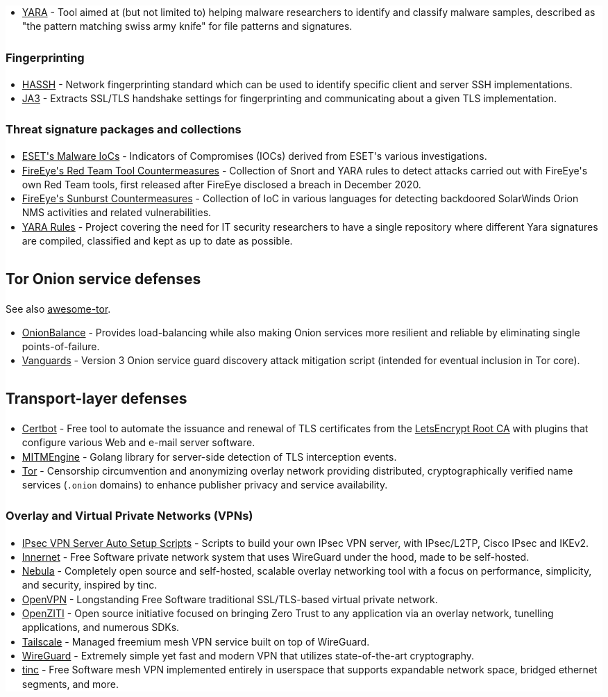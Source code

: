 - [YARA](https://github.com/VirusTotal/yara) - Tool aimed at (but not limited to) helping malware researchers to identify and classify malware samples, described as "the pattern matching swiss army knife" for file patterns and signatures.

### Fingerprinting

- [HASSH](https://github.com/salesforce/hassh) - Network fingerprinting standard which can be used to identify specific client and server SSH implementations.
- [JA3](https://ja3er.com/) - Extracts SSL/TLS handshake settings for fingerprinting and communicating about a given TLS implementation.

### Threat signature packages and collections

- [ESET's Malware IoCs](https://github.com/eset/malware-ioc) - Indicators of Compromises (IOCs) derived from ESET's various investigations.
- [FireEye's Red Team Tool Countermeasures](https://github.com/fireeye/red_team_tool_countermeasures) - Collection of Snort and YARA rules to detect attacks carried out with FireEye's own Red Team tools, first released after FireEye disclosed a breach in December 2020.
- [FireEye's Sunburst Countermeasures](https://github.com/fireeye/sunburst_countermeasures) - Collection of IoC in various languages for detecting backdoored SolarWinds Orion NMS activities and related vulnerabilities.
- [YARA Rules](https://github.com/Yara-Rules/rules) - Project covering the need for IT security researchers to have a single repository where different Yara signatures are compiled, classified and kept as up to date as possible.

## Tor Onion service defenses

See also [awesome-tor](https://github.com/ajvb/awesome-tor).

- [OnionBalance](https://onionbalance.readthedocs.io/) - Provides load-balancing while also making Onion services more resilient and reliable by eliminating single points-of-failure.
- [Vanguards](https://github.com/mikeperry-tor/vanguards) - Version 3 Onion service guard discovery attack mitigation script (intended for eventual inclusion in Tor core).

## Transport-layer defenses

- [Certbot](https://certbot.eff.org/) - Free tool to automate the issuance and renewal of TLS certificates from the [LetsEncrypt Root CA](https://letsencrypt.org/) with plugins that configure various Web and e-mail server software.
- [MITMEngine](https://github.com/cloudflare/mitmengine) - Golang library for server-side detection of TLS interception events.
- [Tor](https://torproject.org/) - Censorship circumvention and anonymizing overlay network providing distributed, cryptographically verified name services (`.onion` domains) to enhance publisher privacy and service availability.

### Overlay and Virtual Private Networks (VPNs)

- [IPsec VPN Server Auto Setup Scripts](https://github.com/hwdsl2/setup-ipsec-vpn) - Scripts to build your own IPsec VPN server, with IPsec/L2TP, Cisco IPsec and IKEv2.
- [Innernet](https://github.com/tonarino/innernet) - Free Software private network system that uses WireGuard under the hood, made to be self-hosted.
- [Nebula](https://github.com/slackhq/nebula) - Completely open source and self-hosted, scalable overlay networking tool with a focus on performance, simplicity, and security, inspired by tinc.
- [OpenVPN](https://openvpn.net/) - Longstanding Free Software traditional SSL/TLS-based virtual private network.
- [OpenZITI](https://openziti.github.io/) - Open source initiative focused on bringing Zero Trust to any application via an overlay network, tunelling applications, and numerous SDKs.
- [Tailscale](https://tailscale.com/) - Managed freemium mesh VPN service built on top of WireGuard.
- [WireGuard](https://www.wireguard.com/) - Extremely simple yet fast and modern VPN that utilizes state-of-the-art cryptography.
- [tinc](https://tinc-vpn.org/) - Free Software mesh VPN implemented entirely in userspace that supports expandable network space, bridged ethernet segments, and more.
